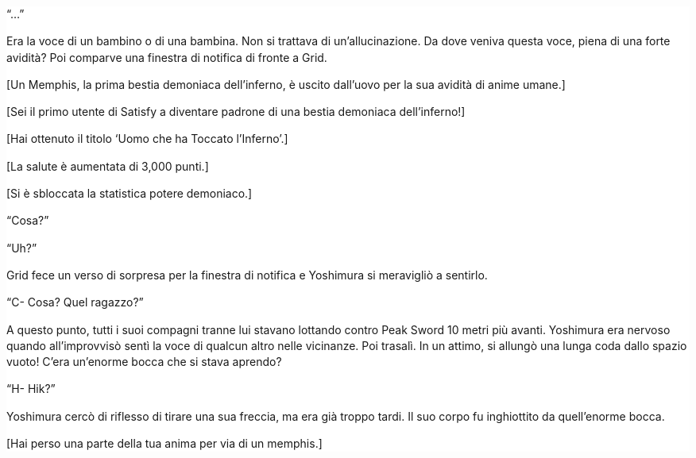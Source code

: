 
“…”


Era la voce di un bambino o di una bambina. Non si trattava di un’allucinazione. Da dove veniva questa voce, piena di una forte avidità? Poi comparve una finestra di notifica di fronte a Grid.


[Un Memphis, la prima bestia demoniaca dell’inferno, è uscito dall’uovo per la sua avidità di anime umane.]






[Sei il primo utente di Satisfy a diventare padrone di una bestia demoniaca dell’inferno!]






[Hai ottenuto il titolo ‘Uomo che ha Toccato l’Inferno’.]






[La salute è aumentata di 3,000 punti.]






[Si è sbloccata la statistica potere demoniaco.]






“Cosa?”


“Uh?”


Grid fece un verso di sorpresa per la finestra di notifica e Yoshimura si meravigliò a sentirlo.


“C- Cosa? Quel ragazzo?”


A questo punto, tutti i suoi compagni tranne lui stavano lottando contro Peak Sword 10 metri più avanti. Yoshimura era nervoso quando all’improvvisò sentì la voce di qualcun altro nelle vicinanze. Poi trasalì. In un attimo, si allungò una lunga coda dallo spazio vuoto! C’era un’enorme bocca che si stava aprendo?


“H- Hik?”


Yoshimura cercò di riflesso di tirare una sua freccia, ma era già troppo tardi. Il suo corpo fu inghiottito da quell’enorme bocca. 






[Hai perso una parte della tua anima per via di un memphis.]
